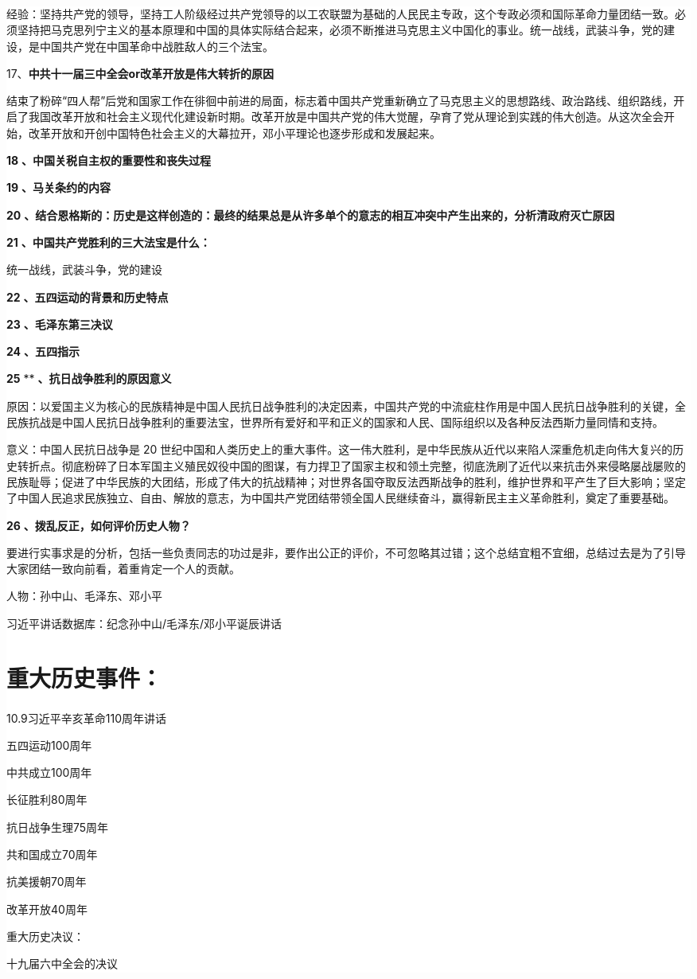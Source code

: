 经验：坚持共产党的领导，坚持工人阶级经过共产党领导的以工农联盟为基础的人民民主专政，这个专政必须和国际革命力量团结一致。必须坚持把马克思列宁主义的基本原理和中国的具体实际结合起来，必须不断推进马克思主义中国化的事业。统一战线，武装斗争，党的建设，是中国共产党在中国革命中战胜敌人的三个法宝。

 

17、**中共十一届三中全会or改革开放是伟大转折的原因**

结束了粉碎“四人帮”后党和国家工作在徘徊中前进的局面，标志着中国共产党重新确立了马克思主义的思想路线、政治路线、组织路线，开启了我国改革开放和社会主义现代化建设新时期。改革开放是中国共产党的伟大觉醒，孕育了党从理论到实践的伟大创造。从这次全会开始，改革开放和开创中国特色社会主义的大幕拉开，邓小平理论也逐步形成和发展起来。

 

**18** **、中国关税自主权的重要性和丧失过程**

**19** **、马关条约的内容**

**20** **、结合恩格斯的：历史是这样创造的：最终的结果总是从许多单个的意志的相互冲突中产生出来的，分析清政府灭亡原因**

**21** **、中国共产党胜利的三大法宝是什么：**

统一战线，武装斗争，党的建设

**22** **、五四运动的背景和历史特点**

**23** **、毛泽东第三决议**

**24** **、五四指示**

**25** ** **、抗日战争胜利的原因意义**

原因：以爱国主义为核心的民族精神是中国人民抗日战争胜利的决定因素，中国共产党的中流疵柱作用是中国人民抗日战争胜利的关键，全民族抗战是中国人民抗日战争胜利的重要法宝，世界所有爱好和平和正义的国家和人民、国际组织以及各种反法西斯力量同情和支持。

意义：中国人民抗日战争是 20 世纪中国和人类历史上的重大事件。这一伟大胜利，是中华民族从近代以来陷人深重危机走向伟大复兴的历史转折点。彻底粉碎了日本军国主义殖民奴役中国的图谋，有力捍卫了国家主权和领土完整，彻底洗刷了近代以来抗击外来侵略屡战屡败的民族耻辱；促进了中华民族的大团结，形成了伟大的抗战精神；对世界各国夺取反法西斯战争的胜利，维护世界和平产生了巨大影响；坚定了中国人民追求民族独立、自由、解放的意志，为中国共产党团结带领全国人民继续奋斗，赢得新民主主义革命胜利，奠定了重要基础。

 

**26** **、拨乱反正，如何评价历史人物？**

要进行实事求是的分析，包括一些负责同志的功过是非，要作出公正的评价，不可忽略其过错；这个总结宜粗不宜细，总结过去是为了引导大家团结一致向前看，着重肯定一个人的贡献。

 

人物：孙中山、毛泽东、邓小平

习近平讲话数据库：纪念孙中山/毛泽东/邓小平诞辰讲话

# 重大历史事件：

10.9习近平辛亥革命110周年讲话

五四运动100周年

中共成立100周年

长征胜利80周年

抗日战争生理75周年

共和国成立70周年

抗美援朝70周年

改革开放40周年

重大历史决议：

十九届六中全会的决议
